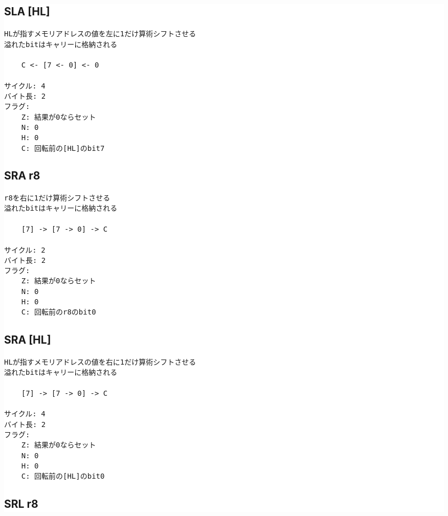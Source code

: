 ## SLA [HL]

<pre>
HLが指すメモリアドレスの値を左に1だけ算術シフトさせる
溢れたbitはキャリーに格納される

    C <- [7 <- 0] <- 0

サイクル: 4
バイト長: 2
フラグ:
    Z: 結果が0ならセット
    N: 0
    H: 0
    C: 回転前の[HL]のbit7
</pre>

## SRA r8

<pre>
r8を右に1だけ算術シフトさせる
溢れたbitはキャリーに格納される

    [7] -> [7 -> 0] -> C

サイクル: 2
バイト長: 2
フラグ:
    Z: 結果が0ならセット
    N: 0
    H: 0
    C: 回転前のr8のbit0
</pre>

## SRA [HL]

<pre>
HLが指すメモリアドレスの値を右に1だけ算術シフトさせる
溢れたbitはキャリーに格納される

    [7] -> [7 -> 0] -> C

サイクル: 4
バイト長: 2
フラグ:
    Z: 結果が0ならセット
    N: 0
    H: 0
    C: 回転前の[HL]のbit0
</pre>

## SRL r8
